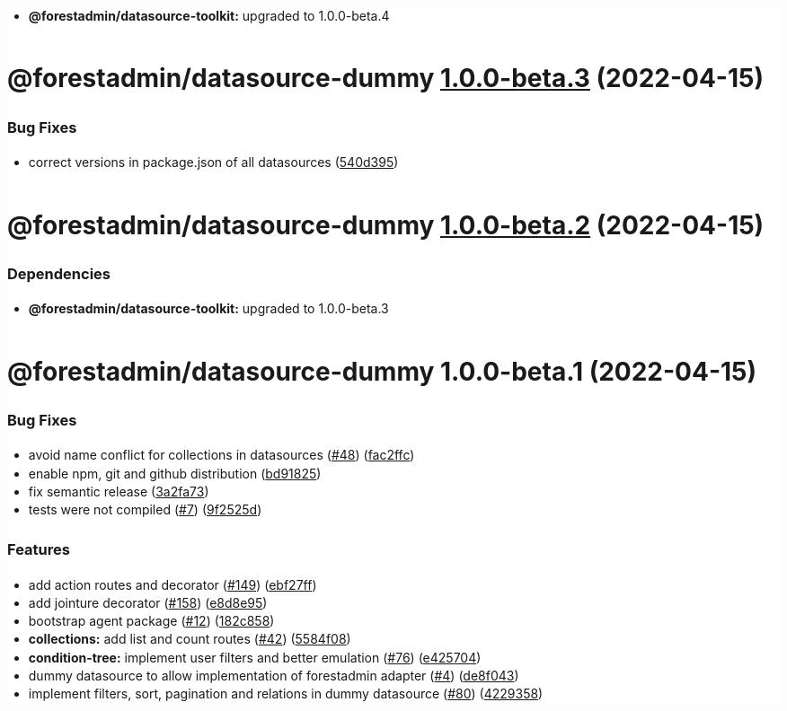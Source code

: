 * **@forestadmin/datasource-toolkit:** upgraded to 1.0.0-beta.4

# @forestadmin/datasource-dummy [1.0.0-beta.3](https://github.com/ForestAdmin/agent-nodejs/compare/@forestadmin/datasource-dummy@1.0.0-beta.2...@forestadmin/datasource-dummy@1.0.0-beta.3) (2022-04-15)


### Bug Fixes

* correct versions in package.json of all datasources ([540d395](https://github.com/ForestAdmin/agent-nodejs/commit/540d395bc5e42bdd7edb3dce5806ade8554f3d7a))

# @forestadmin/datasource-dummy [1.0.0-beta.2](https://github.com/ForestAdmin/agent-nodejs/compare/@forestadmin/datasource-dummy@1.0.0-beta.1...@forestadmin/datasource-dummy@1.0.0-beta.2) (2022-04-15)





### Dependencies

* **@forestadmin/datasource-toolkit:** upgraded to 1.0.0-beta.3

# @forestadmin/datasource-dummy 1.0.0-beta.1 (2022-04-15)


### Bug Fixes

* avoid name conflict for collections in datasources ([#48](https://github.com/ForestAdmin/agent-nodejs/issues/48)) ([fac2ffc](https://github.com/ForestAdmin/agent-nodejs/commit/fac2ffcdf86739318ca460a73c6d4f83f2961d61))
* enable npm, git and github distribution ([bd91825](https://github.com/ForestAdmin/agent-nodejs/commit/bd91825f4d185874a259da28b0f7a6c7f557196d))
* fix semantic release ([3a2fa73](https://github.com/ForestAdmin/agent-nodejs/commit/3a2fa738af84a50b9563db6ac039c922b77f55cc))
* tests were not compiled ([#7](https://github.com/ForestAdmin/agent-nodejs/issues/7)) ([9f2525d](https://github.com/ForestAdmin/agent-nodejs/commit/9f2525dfe6753471b13296899038df27ca1f28be))


### Features

* add action routes and decorator ([#149](https://github.com/ForestAdmin/agent-nodejs/issues/149)) ([ebf27ff](https://github.com/ForestAdmin/agent-nodejs/commit/ebf27ffb439f5f2c983fe8873a515fe2802a9a17))
* add jointure decorator ([#158](https://github.com/ForestAdmin/agent-nodejs/issues/158)) ([e8d8e95](https://github.com/ForestAdmin/agent-nodejs/commit/e8d8e95d6d92e9378ca0de5d7efb12a8bd04a21e))
* bootstrap agent package ([#12](https://github.com/ForestAdmin/agent-nodejs/issues/12)) ([182c858](https://github.com/ForestAdmin/agent-nodejs/commit/182c858b6d912dba37fe821cc6baaad75b80c59d))
* **collections:** add list and count routes ([#42](https://github.com/ForestAdmin/agent-nodejs/issues/42)) ([5584f08](https://github.com/ForestAdmin/agent-nodejs/commit/5584f08e16d84447ba6fdeb960c9776d49424c55))
* **condition-tree:** implement user filters and better emulation ([#76](https://github.com/ForestAdmin/agent-nodejs/issues/76)) ([e425704](https://github.com/ForestAdmin/agent-nodejs/commit/e4257046853b2b165f4190daa0d953d7f79ed837))
* dummy datasource to allow implementation of forestadmin adapter ([#4](https://github.com/ForestAdmin/agent-nodejs/issues/4)) ([de8f043](https://github.com/ForestAdmin/agent-nodejs/commit/de8f043c53f6dd5ae9768a3b54518e7252842530))
* implement filters, sort, pagination and relations in dummy datasource ([#80](https://github.com/ForestAdmin/agent-nodejs/issues/80)) ([4229358](https://github.com/ForestAdmin/agent-nodejs/commit/4229358b6f2aff9c5ab0638d4b61efca7f2ecdd3))